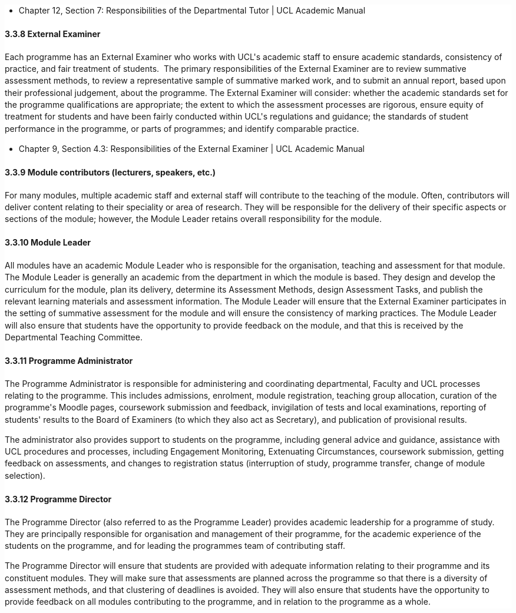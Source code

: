 - Chapter 12, Section 7: Responsibilities of the Departmental Tutor | UCL Academic Manual

#### 3.3.8 External Examiner

Each programme has an External Examiner who works with UCL's academic staff to ensure academic standards, consistency of practice, and fair treatment of students.  The primary responsibilities of the External Examiner are to review summative assessment methods, to review a representative sample of summative marked work, and to submit an annual report, based upon their professional judgement, about the programme. The External Examiner will consider: whether the academic standards set for the programme qualifications are appropriate; the extent to which the assessment processes are rigorous, ensure equity of treatment for students and have been fairly conducted within UCL's regulations and guidance; the standards of student performance in the programme, or parts of programmes; and identify comparable practice.

- Chapter 9, Section 4.3: Responsibilities of the External Examiner | UCL Academic Manual

#### 3.3.9 Module contributors (lecturers, speakers, etc.)

For many modules, multiple academic staff and external staff will contribute to the teaching of the module. Often, contributors will deliver content relating to their speciality or area of research. They will be responsible for the delivery of their specific aspects or sections of the module; however, the Module Leader retains overall responsibility for the module.

#### 3.3.10 Module Leader

All modules have an academic Module Leader who is responsible for the organisation, teaching and assessment for that module. The Module Leader is generally an academic from the department in which the module is based. They design and develop the curriculum for the module, plan its delivery, determine its Assessment Methods, design Assessment Tasks, and publish the relevant learning materials and assessment information. The Module Leader will ensure that the External Examiner participates in the setting of summative assessment for the module and will ensure the consistency of marking practices. The Module Leader will also ensure that students have the opportunity to provide feedback on the module, and that this is received by the Departmental Teaching Committee.

#### 3.3.11 Programme Administrator

The Programme Administrator is responsible for administering and coordinating departmental, Faculty and UCL processes relating to the programme. This includes admissions, enrolment, module registration, teaching group allocation, curation of the programme's Moodle pages, coursework submission and feedback, invigilation of tests and local examinations, reporting of students' results to the Board of Examiners (to which they also act as Secretary), and publication of provisional results.

The administrator also provides support to students on the programme, including general advice and guidance, assistance with UCL procedures and processes, including Engagement Monitoring, Extenuating Circumstances, coursework submission, getting feedback on assessments, and changes to registration status (interruption of study, programme transfer, change of module selection).

#### 3.3.12 Programme Director

The Programme Director (also referred to as the Programme Leader) provides academic leadership for a programme of study. They are principally responsible for organisation and management of their programme, for the academic experience of the students on the programme, and for leading the programmes team of contributing staff.

The Programme Director will ensure that students are provided with adequate information relating to their programme and its constituent modules. They will make sure that assessments are planned across the programme so that there is a diversity of assessment methods, and that clustering of deadlines is avoided. They will also ensure that students have the opportunity to provide feedback on all modules contributing to the programme, and in relation to the programme as a whole.

